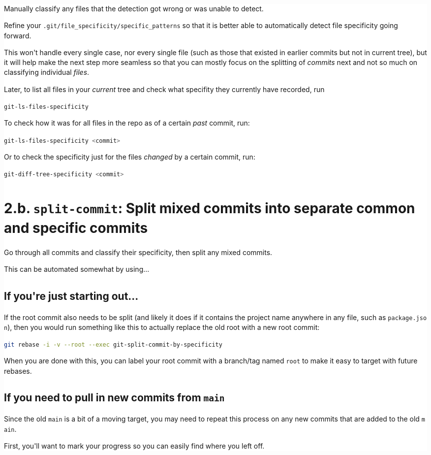Manually classify any files that the detection got wrong or was unable to detect.

Refine your `.git/file_specificity/specific_patterns` so that it is better able
to automatically detect file specificity going forward.

This won't handle every single case, nor every single file (such as those that
existed in earlier commits but not in current tree), but it will help make the
next step more seamless so that you can mostly focus on the splitting of
_commits_ next and not so much on classifying individual _files_.


Later, to list all files in your _current_ tree and check what specifity they currently have
recorded, run

```sh
git-ls-files-specificity
```

To check how it was for all files in the repo as of a certain _past_ commit, run:

```sh
git-ls-files-specificity <commit>
```

Or to check the specificity just for the files _changed_ by a certain commit, run:

```sh
git-diff-tree-specificity <commit>
```



# 2.b. `split-commit`: Split mixed commits into separate common and specific commits

Go through all commits and classify their specificity, then split any mixed commits.

This can be automated somewhat by using...

## If you're just starting out...

If the root commit also needs to be split (and likely it does if it contains the project name
anywhere in any file, such as `package.json`), then you would run something like this to actually
replace the old root with a new root commit:

```sh
git rebase -i -v --root --exec git-split-commit-by-specificity
```

When you are done with this, you can label your root commit with a branch/tag named `root` to make
it easy to target with future rebases.

## If you need to pull in new commits from `main`

Since the old `main` is a bit of a moving target, you may need to repeat this process on any new
commits that are added to the old `main`.

First, you'll want to mark your progress so you can easily find where you left off.
